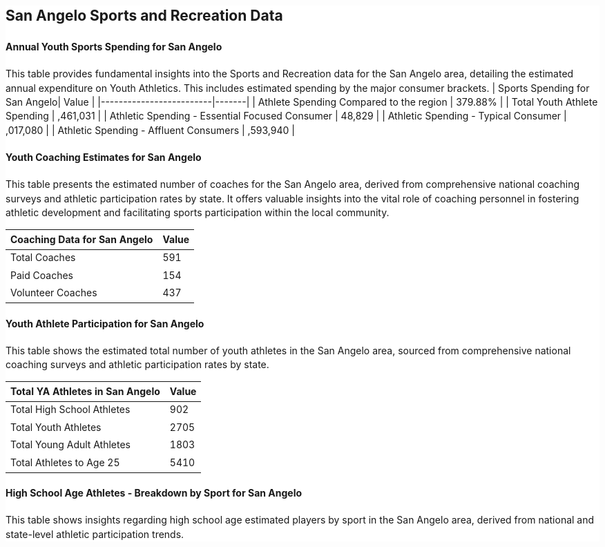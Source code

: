 ## San Angelo Sports and Recreation Data

#### Annual Youth Sports Spending for San Angelo

This table provides fundamental insights into the Sports and Recreation data for the San Angelo area, detailing the estimated annual expenditure on Youth Athletics. This includes estimated spending by the major consumer brackets. 
| Sports Spending for San Angelo| Value |
|-------------------------|-------|
| Athlete Spending Compared to the region | 379.88% |
| Total Youth Athlete Spending | ,461,031 |
| Athletic Spending - Essential Focused Consumer | 48,829 |
| Athletic Spending - Typical Consumer | ,017,080 |
| Athletic Spending - Affluent Consumers | ,593,940 |

#### Youth Coaching Estimates for San Angelo

This table presents the estimated number of coaches for the San Angelo area, derived from comprehensive national coaching surveys and athletic participation rates by state. It offers valuable insights into the vital role of coaching personnel in fostering athletic development and facilitating sports participation within the local community.

| Coaching Data for San Angelo | Value |
|-------------|-------|
| Total Coaches | 591 |
| Paid Coaches | 154 |
| Volunteer Coaches | 437 |

#### Youth Athlete Participation for San Angelo

This table shows the estimated total number of youth athletes in the San Angelo area, sourced from comprehensive national coaching surveys and athletic participation rates by state.

| Total YA Athletes in San Angelo | Value |
|-------------|-------|
| Total High School Athletes | 902 |
| Total Youth Athletes | 2705 |
| Total Young Adult Athletes | 1803 |
| Total Athletes to Age 25 | 5410 |

#### High School Age Athletes - Breakdown by Sport for San Angelo

This table shows insights regarding high school age estimated players by sport in the San Angelo area, derived from national and state-level athletic participation trends. 
